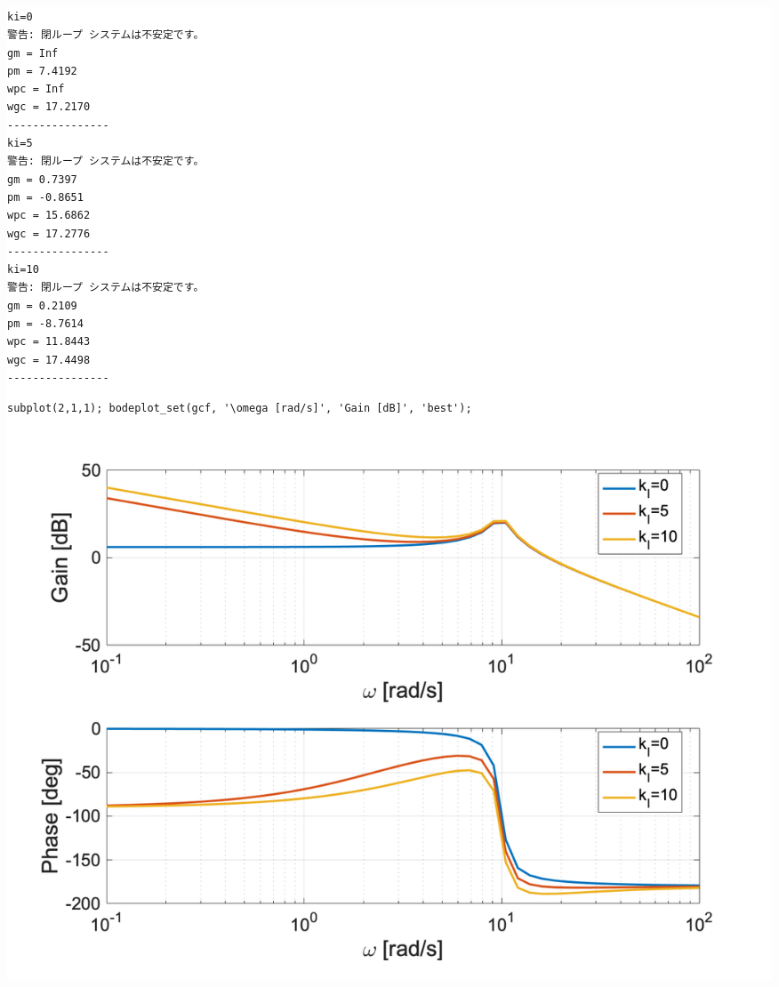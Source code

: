 
```text:Output
ki=0
警告: 閉ループ システムは不安定です。
gm = Inf
pm = 7.4192
wpc = Inf
wgc = 17.2170
----------------
ki=5
警告: 閉ループ システムは不安定です。
gm = 0.7397
pm = -0.8651
wpc = 15.6862
wgc = 17.2776
----------------
ki=10
警告: 閉ループ システムは不安定です。
gm = 0.2109
pm = -8.7614
wpc = 11.8443
wgc = 17.4498
----------------
```


```matlab:Code
subplot(2,1,1); bodeplot_set(gcf, '\omega [rad/s]', 'Gain [dB]', 'best');
```


![figure_5.png](matlab_chap6_images/figure_5.png)
